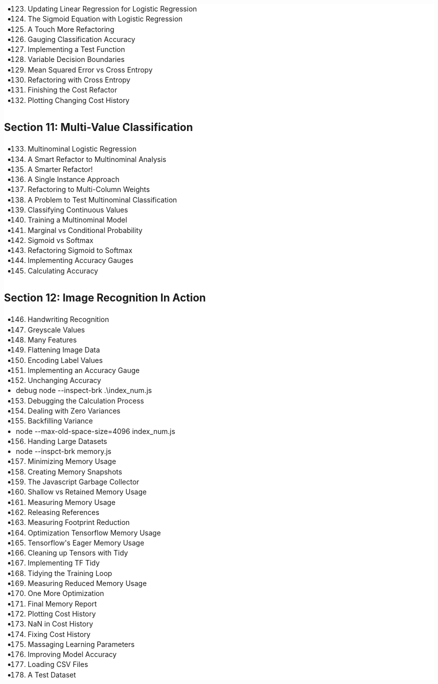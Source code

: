 * 123. Updating Linear Regression for Logistic Regression
* 124. The Sigmoid Equation with Logistic Regression
* 125. A Touch More Refactoring
* 126. Gauging Classification Accuracy
* 127. Implementing a Test Function
* 128. Variable Decision Boundaries
* 129. Mean Squared Error vs Cross Entropy
* 130. Refactoring with Cross Entropy
* 131. Finishing the Cost Refactor
* 132. Plotting Changing Cost History
## Section 11: Multi-Value Classification
* 133. Multinominal Logistic Regression
* 134. A Smart Refactor to Multinominal Analysis
* 135. A Smarter Refactor!
* 136. A Single Instance Approach
* 137. Refactoring to Multi-Column Weights
* 138. A Problem to Test Multinominal Classification
* 139. Classifying Continuous Values
* 140. Training a Multinominal Model
* 141. Marginal vs Conditional Probability
* 142. Sigmoid vs Softmax
* 143. Refactoring Sigmoid to Softmax
* 144. Implementing Accuracy Gauges
* 145. Calculating Accuracy
## Section 12: Image Recognition In Action
* 146. Handwriting Recognition
* 147. Greyscale Values
* 148. Many Features
* 149. Flattening Image Data
* 150. Encoding Label Values
* 151. Implementing an Accuracy Gauge
* 152. Unchanging Accuracy
* debug node --inspect-brk .\index_num.js 
* 153. Debugging the Calculation Process
* 154. Dealing with Zero Variances
* 155. Backfilling Variance
* node --max-old-space-size=4096 index_num.js
* 156. Handing Large Datasets
* node --inspct-brk memory.js
* 157. Minimizing Memory Usage
* 158. Creating Memory Snapshots
* 159. The Javascript Garbage Collector
* 160. Shallow vs Retained Memory Usage
* 161. Measuring Memory Usage
* 162. Releasing References
* 163. Measuring Footprint Reduction
* 164. Optimization Tensorflow Memory Usage
* 165. Tensorflow's Eager Memory Usage
* 166. Cleaning up Tensors with Tidy
* 167. Implementing TF Tidy
* 168. Tidying the Training Loop
* 169. Measuring Reduced Memory Usage
* 170. One More Optimization
* 171. Final Memory Report
* 172. Plotting Cost History
* 173. NaN in Cost History
* 174. Fixing Cost History
* 175. Massaging Learning Parameters
* 176. Improving Model Accuracy
* 177. Loading CSV Files
* 178. A Test Dataset